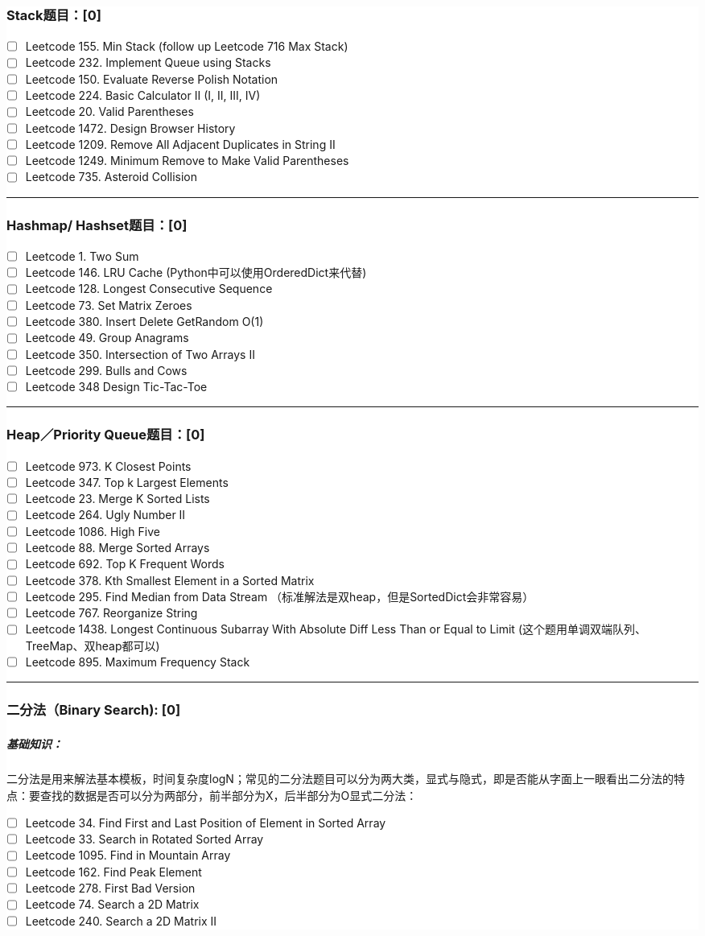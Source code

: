 
### Stack题目：[0]

- [ ] Leetcode 155. Min Stack (follow up Leetcode 716 Max Stack)
- [ ] Leetcode 232. Implement Queue using Stacks
- [ ] Leetcode 150. Evaluate Reverse Polish Notation
- [ ] Leetcode 224. Basic Calculator II (I, II, III, IV)
- [ ] Leetcode 20. Valid Parentheses
- [ ] Leetcode 1472. Design Browser History
- [ ] Leetcode 1209. Remove All Adjacent Duplicates in String II
- [ ] Leetcode 1249. Minimum Remove to Make Valid Parentheses
- [ ] Leetcode 735. Asteroid Collision

---

### Hashmap/ Hashset题目：[0]

- [ ] Leetcode 1. Two Sum
- [ ] Leetcode 146. LRU Cache (Python中可以使用OrderedDict来代替)
- [ ] Leetcode 128. Longest Consecutive Sequence
- [ ] Leetcode 73. Set Matrix Zeroes
- [ ] Leetcode 380. Insert Delete GetRandom O(1)
- [ ] Leetcode 49. Group Anagrams
- [ ] Leetcode 350. Intersection of Two Arrays II
- [ ] Leetcode 299. Bulls and Cows
- [ ] Leetcode 348 Design Tic-Tac-Toe

---

### Heap／Priority Queue题目：[0]
- [ ] Leetcode 973. K Closest Points
- [ ] Leetcode 347. Top k Largest Elements
- [ ] Leetcode 23. Merge K Sorted Lists
- [ ] Leetcode 264. Ugly Number II
- [ ] Leetcode 1086. High Five
- [ ] Leetcode 88. Merge Sorted Arrays
- [ ] Leetcode 692. Top K Frequent Words
- [ ] Leetcode 378. Kth Smallest Element in a Sorted Matrix
- [ ] Leetcode 295. Find Median from Data Stream （标准解法是双heap，但是SortedDict会非常容易）
- [ ] Leetcode 767. Reorganize String
- [ ] Leetcode 1438. Longest Continuous Subarray With Absolute Diff Less Than or Equal to Limit (这个题用单调双端队列、TreeMap、双heap都可以)
- [ ] Leetcode 895. Maximum Frequency Stack

---

### 二分法（Binary Search): [0]
##### 基础知识：
二分法是用来解法基本模板，时间复杂度logN；常见的二分法题目可以分为两大类，显式与隐式，即是否能从字面上一眼看出二分法的特点：要查找的数据是否可以分为两部分，前半部分为X，后半部分为O显式二分法：

- [ ] Leetcode 34. Find First and Last Position of Element in Sorted Array
- [ ] Leetcode 33. Search in Rotated Sorted Array
- [ ] Leetcode 1095. Find in Mountain Array
- [ ] Leetcode 162. Find Peak Element
- [ ] Leetcode 278. First Bad Version
- [ ] Leetcode 74. Search a 2D Matrix
- [ ] Leetcode 240. Search a 2D Matrix II
